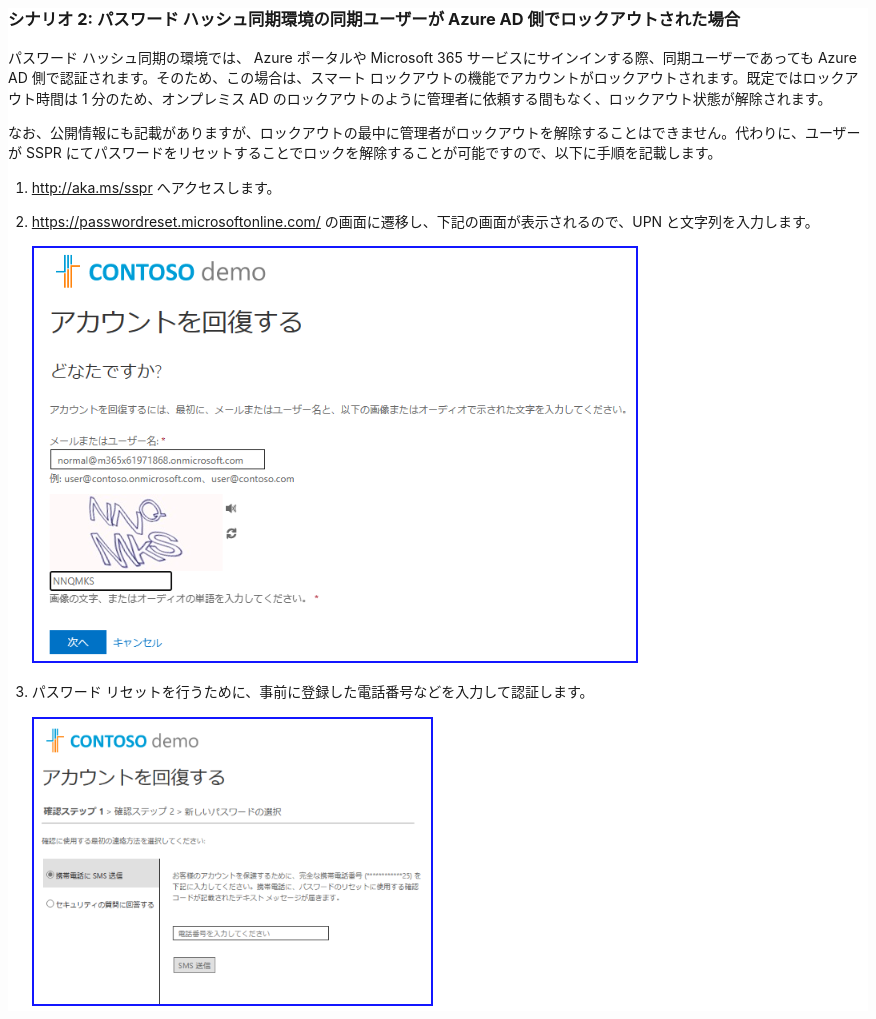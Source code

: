 
<h3 id="idx3-2">シナリオ 2: パスワード ハッシュ同期環境の同期ユーザーが Azure AD 側でロックアウトされた場合</h3>

パスワード ハッシュ同期の環境では、 Azure ポータルや Microsoft 365 サービスにサインインする際、同期ユーザーであっても Azure AD 側で認証されます。そのため、この場合は、スマート ロックアウトの機能でアカウントがロックアウトされます。既定ではロックアウト時間は 1 分のため、オンプレミス AD のロックアウトのように管理者に依頼する間もなく、ロックアウト状態が解除されます。

なお、公開情報にも記載がありますが、ロックアウトの最中に管理者がロックアウトを解除することはできません。代わりに、ユーザーが SSPR にてパスワードをリセットすることでロックを解除することが可能ですので、以下に手順を記載します。

1. http://aka.ms/sspr へアクセスします。
2. https://passwordreset.microsoftonline.com/ の画面に遷移し、下記の画面が表示されるので、UPN と文字列を入力します。

    ![](./comprehend-account-lockout/comprehend-account-lockout8.png)

3. パスワード リセットを行うために、事前に登録した電話番号などを入力して認証します。

    ![](./comprehend-account-lockout/comprehend-account-lockout9.png)
